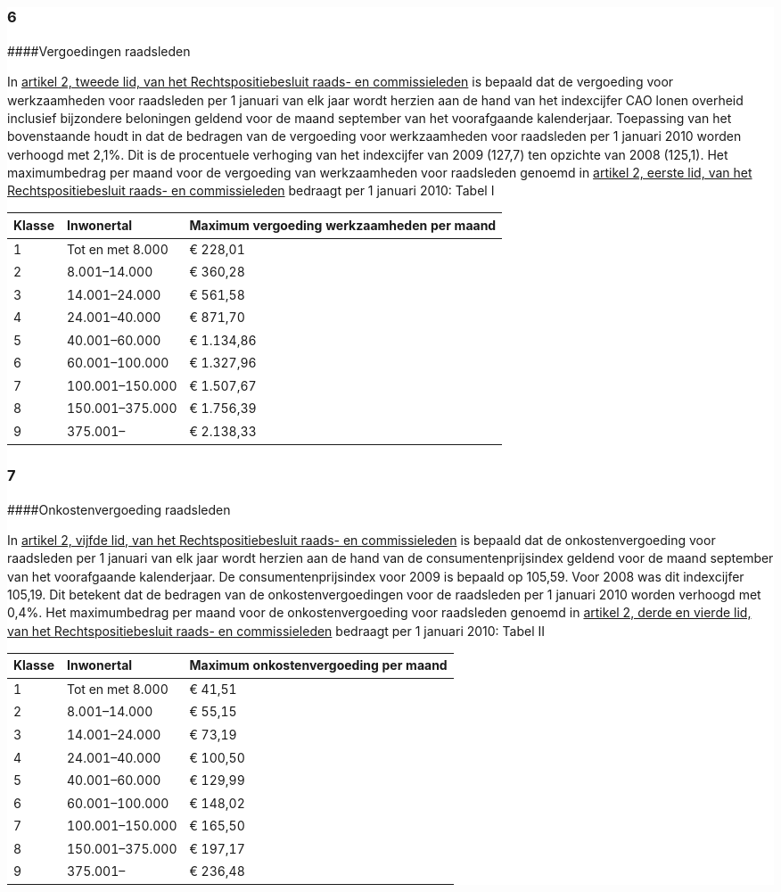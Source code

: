 ### 6  

####Vergoedingen raadsleden

In [artikel 2, tweede lid, van het Rechtspositiebesluit raads- en commissieleden](../../../../../../../../AMvB/rechtspositiebesluit/raads-/en/commissieleden/BWBR0006536/README.md) is bepaald dat de vergoeding voor werkzaamheden voor raadsleden per 1 januari van elk jaar wordt herzien aan de hand van het indexcijfer CAO lonen overheid inclusief bijzondere beloningen geldend voor de maand september van het voorafgaande kalenderjaar. Toepassing van het bovenstaande houdt in dat de bedragen van de vergoeding voor werkzaamheden voor raadsleden per 1 januari 2010 worden verhoogd met 2,1%. Dit is de procentuele verhoging van het indexcijfer van 2009 (127,7) ten opzichte van 2008 (125,1). Het maximumbedrag per maand voor de vergoeding van werkzaamheden voor raadsleden genoemd in [artikel 2, eerste lid, van het Rechtspositiebesluit raads- en commissieleden](../../../../../../../../AMvB/rechtspositiebesluit/raads-/en/commissieleden/BWBR0006536/README.md) bedraagt per 1 januari 2010:  Tabel I 

| Klasse  | Inwonertal  | Maximum vergoeding werkzaamheden per maand  |
|:---|:---|:---|
| 1  | Tot en met 8.000  | € 228,01  |
| 2  | 8.001–14.000  | € 360,28  |
| 3  | 14.001–24.000  | € 561,58  |
| 4  | 24.001–40.000  | € 871,70  |
| 5  | 40.001–60.000  | € 1.134,86  |
| 6  | 60.001–100.000  | € 1.327,96  |
| 7  | 100.001–150.000  | € 1.507,67  |
| 8  | 150.001–375.000  | € 1.756,39  |
| 9  | 375.001–  | € 2.138,33  |

### 7  

####Onkostenvergoeding raadsleden

In [artikel 2, vijfde lid, van het Rechtspositiebesluit raads- en commissieleden](../../../../../../../../AMvB/rechtspositiebesluit/raads-/en/commissieleden/BWBR0006536/README.md) is bepaald dat de onkostenvergoeding voor raadsleden per 1 januari van elk jaar wordt herzien aan de hand van de consumentenprijsindex geldend voor de maand september van het voorafgaande kalenderjaar. De consumentenprijsindex voor 2009 is bepaald op 105,59. Voor 2008 was dit indexcijfer 105,19. Dit betekent dat de bedragen van de onkostenvergoedingen voor de raadsleden per 1 januari 2010 worden verhoogd met 0,4%. Het maximumbedrag per maand voor de onkostenvergoeding voor raadsleden genoemd in [artikel 2, derde en vierde lid, van het Rechtspositiebesluit raads- en commissieleden](../../../../../../../../AMvB/rechtspositiebesluit/raads-/en/commissieleden/BWBR0006536/README.md) bedraagt per 1 januari 2010:  Tabel II 

| Klasse  | Inwonertal  | Maximum onkostenvergoeding per maand  |
|:---|:---|:---|
| 1  | Tot en met 8.000  | € 41,51  |
| 2  | 8.001–14.000  | € 55,15  |
| 3  | 14.001–24.000  | € 73,19  |
| 4  | 24.001–40.000  | € 100,50  |
| 5  | 40.001–60.000  | € 129,99  |
| 6  | 60.001–100.000  | € 148,02  |
| 7  | 100.001–150.000  | € 165,50  |
| 8  | 150.001–375.000  | € 197,17  |
| 9  | 375.001–  | € 236,48  |